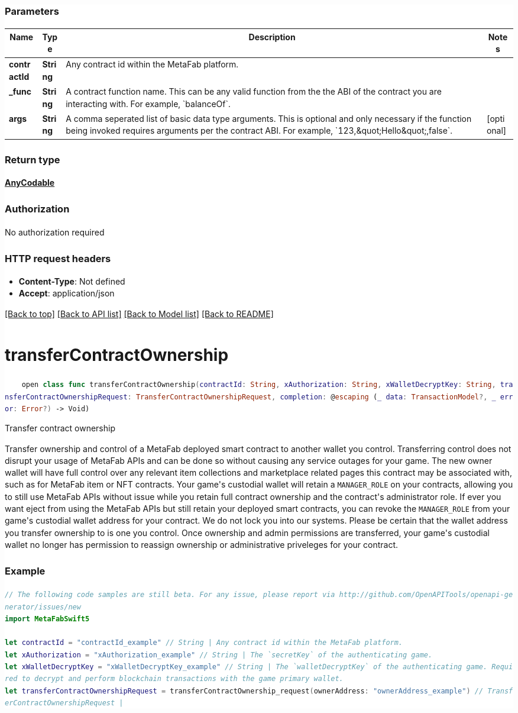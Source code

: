 ### Parameters

Name | Type | Description  | Notes
------------- | ------------- | ------------- | -------------
 **contractId** | **String** | Any contract id within the MetaFab platform. | 
 **_func** | **String** | A contract function name. This can be any valid function from the the ABI of the contract you are interacting with. For example, &#x60;balanceOf&#x60;. | 
 **args** | **String** | A comma seperated list of basic data type arguments. This is optional and only necessary if the function being invoked requires arguments per the contract ABI. For example, &#x60;123,\&quot;Hello\&quot;,false&#x60;. | [optional] 

### Return type

[**AnyCodable**](AnyCodable.md)

### Authorization

No authorization required

### HTTP request headers

 - **Content-Type**: Not defined
 - **Accept**: application/json

[[Back to top]](#) [[Back to API list]](../README.md#documentation-for-api-endpoints) [[Back to Model list]](../README.md#documentation-for-models) [[Back to README]](../README.md)

# **transferContractOwnership**
```swift
    open class func transferContractOwnership(contractId: String, xAuthorization: String, xWalletDecryptKey: String, transferContractOwnershipRequest: TransferContractOwnershipRequest, completion: @escaping (_ data: TransactionModel?, _ error: Error?) -> Void)
```

Transfer contract ownership

Transfer ownership and control of a MetaFab deployed smart contract to another wallet you control. Transferring control does not disrupt your usage of MetaFab APIs and can be done so without causing any service outages for your game. The new owner wallet will have full control over any relevant item collections and marketplace related pages this contract may be associated with, such as for MetaFab item or NFT contracts.  Your game's custodial wallet will retain a `MANAGER_ROLE` on your contracts, allowing you to still use MetaFab APIs without issue while you retain full contract ownership and the contract's administrator role. If ever you want eject from using the MetaFab APIs but still retain your deployed smart contracts, you can revoke the `MANAGER_ROLE` from your game's custodial wallet address for your contract. We do not lock you into our systems.  Please be certain that the wallet address you transfer ownership to is one you control. Once ownership and admin permissions are transferred, your game's custodial wallet no longer has permission to reassign ownership or administrative priveleges for your contract.

### Example
```swift
// The following code samples are still beta. For any issue, please report via http://github.com/OpenAPITools/openapi-generator/issues/new
import MetaFabSwift5

let contractId = "contractId_example" // String | Any contract id within the MetaFab platform.
let xAuthorization = "xAuthorization_example" // String | The `secretKey` of the authenticating game.
let xWalletDecryptKey = "xWalletDecryptKey_example" // String | The `walletDecryptKey` of the authenticating game. Required to decrypt and perform blockchain transactions with the game primary wallet.
let transferContractOwnershipRequest = transferContractOwnership_request(ownerAddress: "ownerAddress_example") // TransferContractOwnershipRequest | 

```